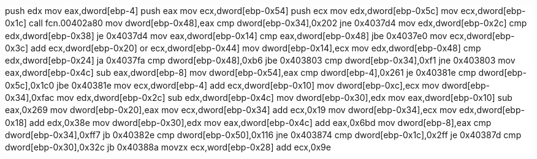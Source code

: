 push edx
mov eax,dword[ebp-4]
push eax
mov ecx,dword[ebp-0x54]
push ecx
mov edx,dword[ebp-0x5c]
mov ecx,dword[ebp-0x1c]
call fcn.00402a80
mov dword[ebp-0x48],eax
cmp dword[ebp-0x34],0x202
jne 0x4037d4
mov edx,dword[ebp-0x2c]
cmp edx,dword[ebp-0x38]
je 0x4037d4
mov eax,dword[ebp-0x14]
cmp eax,dword[ebp-0x48]
jbe 0x4037e0
mov ecx,dword[ebp-0x3c]
add ecx,dword[ebp-0x20]
or ecx,dword[ebp-0x44]
mov dword[ebp-0x14],ecx
mov edx,dword[ebp-0x48]
cmp edx,dword[ebp-0x24]
ja 0x4037fa
cmp dword[ebp-0x48],0xb6
jbe 0x403803
cmp dword[ebp-0x34],0xf1
jne 0x403803
mov eax,dword[ebp-0x4c]
sub eax,dword[ebp-8]
mov dword[ebp-0x54],eax
cmp dword[ebp-4],0x261
je 0x40381e
cmp dword[ebp-0x5c],0x1c0
jbe 0x40381e
mov ecx,dword[ebp-4]
add ecx,dword[ebp-0x10]
mov dword[ebp-0xc],ecx
mov dword[ebp-0x34],0xfac
mov edx,dword[ebp-0x2c]
sub edx,dword[ebp-0x4c]
mov dword[ebp-0x30],edx
mov eax,dword[ebp-0x10]
sub eax,0x269
mov dword[ebp-0x20],eax
mov ecx,dword[ebp-0x34]
add ecx,0x19
mov dword[ebp-0x34],ecx
mov edx,dword[ebp-0x18]
add edx,0x38e
mov dword[ebp-0x30],edx
mov eax,dword[ebp-0x4c]
add eax,0x6bd
mov dword[ebp-8],eax
cmp dword[ebp-0x34],0xff7
jb 0x40382e
cmp dword[ebp-0x50],0x116
jne 0x403874
cmp dword[ebp-0x1c],0x2ff
je 0x40387d
cmp dword[ebp-0x30],0x32c
jb 0x40388a
movzx ecx,word[ebp-0x28]
add ecx,0x9e

[similar_1_ref]: /report/fcn.00403750@cdfdff164543984ae016a2e81648bb4a
[similar_2_ref]: /report/fcn.00403ef0@3d0ec851566b617e7e4e75da3dd9651c
[similar_3_ref]: /report/fcn.00402e3c@8f6115b96a1ecdf25f9987837dfa155b
[similar_4_ref]: /report/fcn.00403500@71550f1ee4f4626545a4bffe6d950f12
[similar_5_ref]: /report/fcn.0040244f@e69fcfbd512770c44a9d6b90a42edeb0
[virustotal_ref]: https://www.virustotal.com/gui/file/c905fe55bd1be43714b3c3ff051f9f8a